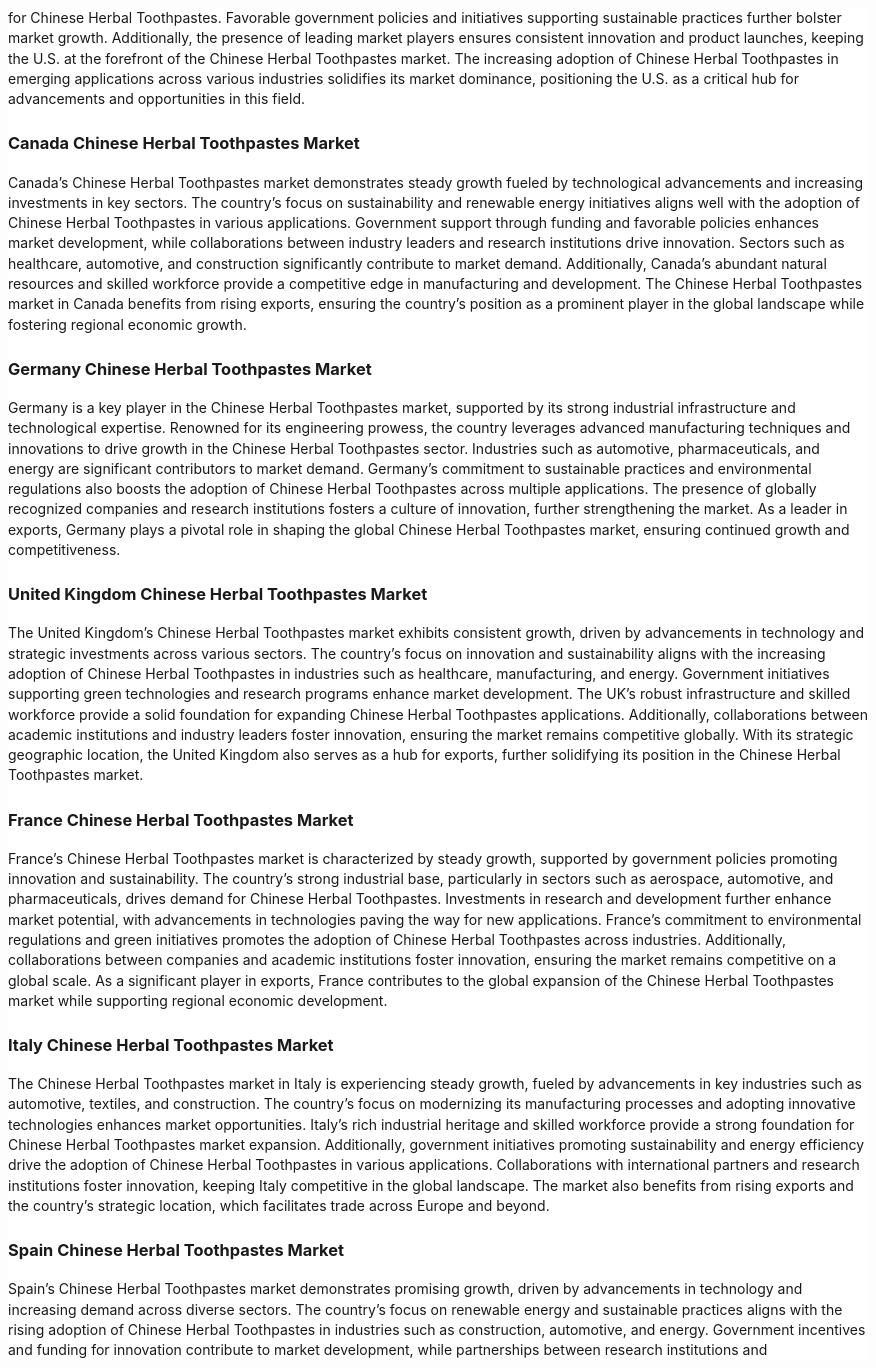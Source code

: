 for Chinese Herbal Toothpastes. Favorable government policies and initiatives supporting sustainable practices further bolster market growth. Additionally, the presence of leading market players ensures consistent innovation and product launches, keeping the U.S. at the forefront of the Chinese Herbal Toothpastes market. The increasing adoption of Chinese Herbal Toothpastes in emerging applications across various industries solidifies its market dominance, positioning the U.S. as a critical hub for advancements and opportunities in this field.</p><h3>Canada Chinese Herbal Toothpastes Market</h3><p>Canada&rsquo;s Chinese Herbal Toothpastes market demonstrates steady growth fueled by technological advancements and increasing investments in key sectors. The country&rsquo;s focus on sustainability and renewable energy initiatives aligns well with the adoption of Chinese Herbal Toothpastes in various applications. Government support through funding and favorable policies enhances market development, while collaborations between industry leaders and research institutions drive innovation. Sectors such as healthcare, automotive, and construction significantly contribute to market demand. Additionally, Canada&rsquo;s abundant natural resources and skilled workforce provide a competitive edge in manufacturing and development. The Chinese Herbal Toothpastes market in Canada benefits from rising exports, ensuring the country&rsquo;s position as a prominent player in the global landscape while fostering regional economic growth.</p><h3>Germany Chinese Herbal Toothpastes Market</h3><p>Germany is a key player in the Chinese Herbal Toothpastes market, supported by its strong industrial infrastructure and technological expertise. Renowned for its engineering prowess, the country leverages advanced manufacturing techniques and innovations to drive growth in the Chinese Herbal Toothpastes sector. Industries such as automotive, pharmaceuticals, and energy are significant contributors to market demand. Germany&rsquo;s commitment to sustainable practices and environmental regulations also boosts the adoption of Chinese Herbal Toothpastes across multiple applications. The presence of globally recognized companies and research institutions fosters a culture of innovation, further strengthening the market. As a leader in exports, Germany plays a pivotal role in shaping the global Chinese Herbal Toothpastes market, ensuring continued growth and competitiveness.</p><h3>United Kingdom Chinese Herbal Toothpastes Market</h3><p>The United Kingdom&rsquo;s Chinese Herbal Toothpastes market exhibits consistent growth, driven by advancements in technology and strategic investments across various sectors. The country&rsquo;s focus on innovation and sustainability aligns with the increasing adoption of Chinese Herbal Toothpastes in industries such as healthcare, manufacturing, and energy. Government initiatives supporting green technologies and research programs enhance market development. The UK&rsquo;s robust infrastructure and skilled workforce provide a solid foundation for expanding Chinese Herbal Toothpastes applications. Additionally, collaborations between academic institutions and industry leaders foster innovation, ensuring the market remains competitive globally. With its strategic geographic location, the United Kingdom also serves as a hub for exports, further solidifying its position in the Chinese Herbal Toothpastes market.</p><h3>France Chinese Herbal Toothpastes Market</h3><p>France&rsquo;s Chinese Herbal Toothpastes market is characterized by steady growth, supported by government policies promoting innovation and sustainability. The country&rsquo;s strong industrial base, particularly in sectors such as aerospace, automotive, and pharmaceuticals, drives demand for Chinese Herbal Toothpastes. Investments in research and development further enhance market potential, with advancements in technologies paving the way for new applications. France&rsquo;s commitment to environmental regulations and green initiatives promotes the adoption of Chinese Herbal Toothpastes across industries. Additionally, collaborations between companies and academic institutions foster innovation, ensuring the market remains competitive on a global scale. As a significant player in exports, France contributes to the global expansion of the Chinese Herbal Toothpastes market while supporting regional economic development.</p><h3>Italy Chinese Herbal Toothpastes Market</h3><p>The Chinese Herbal Toothpastes market in Italy is experiencing steady growth, fueled by advancements in key industries such as automotive, textiles, and construction. The country&rsquo;s focus on modernizing its manufacturing processes and adopting innovative technologies enhances market opportunities. Italy&rsquo;s rich industrial heritage and skilled workforce provide a strong foundation for Chinese Herbal Toothpastes market expansion. Additionally, government initiatives promoting sustainability and energy efficiency drive the adoption of Chinese Herbal Toothpastes in various applications. Collaborations with international partners and research institutions foster innovation, keeping Italy competitive in the global landscape. The market also benefits from rising exports and the country&rsquo;s strategic location, which facilitates trade across Europe and beyond.</p><h3>Spain Chinese Herbal Toothpastes Market</h3><p>Spain&rsquo;s Chinese Herbal Toothpastes market demonstrates promising growth, driven by advancements in technology and increasing demand across diverse sectors. The country&rsquo;s focus on renewable energy and sustainable practices aligns with the rising adoption of Chinese Herbal Toothpastes in industries such as construction, automotive, and energy. Government incentives and funding for innovation contribute to market development, while partnerships between research institutions and